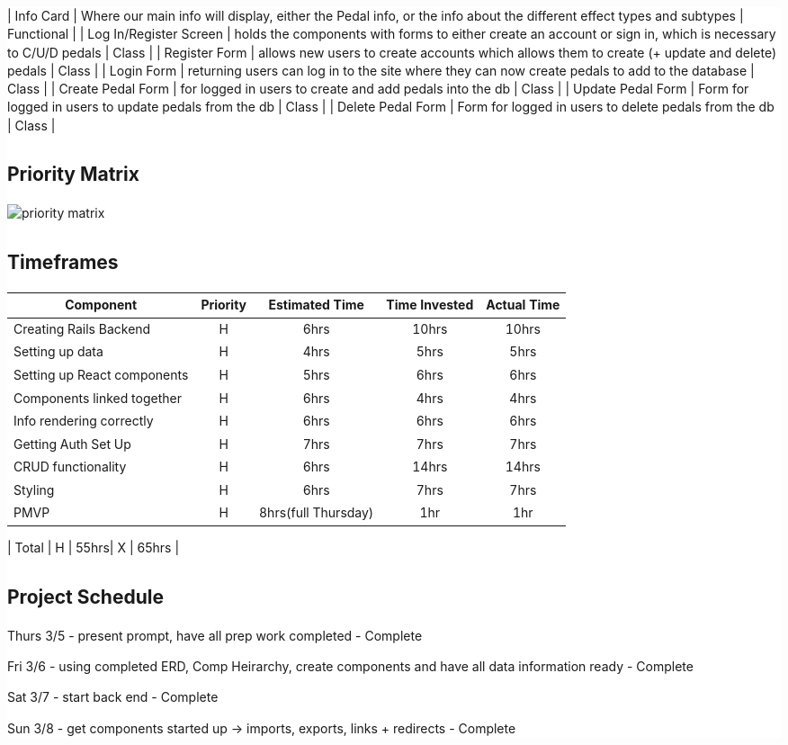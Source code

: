 | Info Card |  Where our main info will display, either the Pedal info, or the info about the different effect types and subtypes | Functional |
| Log In/Register Screen | holds the components with forms to either create an account or sign in, which is necessary to C/U/D pedals | Class |
| Register Form  |  allows new users to create accounts which allows them to create (+ update and delete) pedals | Class |
| Login Form | returning users can log in to the site where they can now create pedals to add to the database | Class |
| Create Pedal Form | for logged in users to create and add pedals into the db  | Class |
| Update Pedal Form | Form for logged in users to update pedals from the db | Class |
| Delete Pedal Form | Form for logged in users to delete pedals from the db | Class |


## Priority Matrix

![priority matrix](https://i.imgur.com/l4P1AZv.png)

## Timeframes


| Component | Priority | Estimated Time | Time Invested | Actual Time |
| --- | :---: |  :---: | :---: | :---: |
| Creating Rails Backend | H | 6hrs| 10hrs | 10hrs |
| Setting up data | H | 4hrs| 5hrs | 5hrs |
| Setting up React components| H | 5hrs| 6hrs | 6hrs |
| Components linked together | H | 6hrs| 4hrs | 4hrs |
| Info rendering correctly | H | 6hrs| 6hrs | 6hrs |
| Getting Auth Set Up | H |7hrs| 7hrs | 7hrs |
| CRUD functionality | H | 6hrs| 14hrs | 14hrs |
| Styling | H | 6hrs| 7hrs | 7hrs |
| PMVP| H | 8hrs(full Thursday)| 1hr | 1hr |

| Total | H | 55hrs| X | 65hrs |

## Project Schedule


Thurs 3/5 - present prompt, have all prep work completed - Complete

Fri 3/6 - using completed ERD, Comp Heirarchy, create components and have all data information ready - Complete

Sat 3/7 - start back end - Complete

Sun 3/8 - get components started up -> imports, exports, links + redirects - Complete
